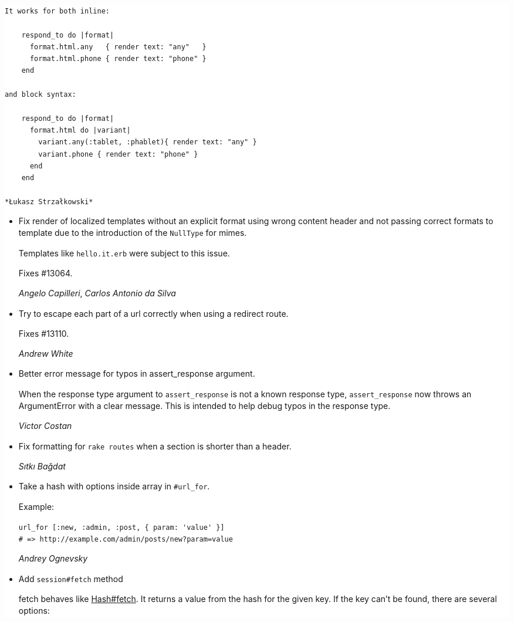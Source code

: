     It works for both inline:

        respond_to do |format|
          format.html.any   { render text: "any"   }
          format.html.phone { render text: "phone" }
        end

    and block syntax:

        respond_to do |format|
          format.html do |variant|
            variant.any(:tablet, :phablet){ render text: "any" }
            variant.phone { render text: "phone" }
          end
        end

    *Łukasz Strzałkowski*

*   Fix render of localized templates without an explicit format using wrong
    content header and not passing correct formats to template due to the
    introduction of the `NullType` for mimes.

    Templates like `hello.it.erb` were subject to this issue.

    Fixes #13064.

    *Angelo Capilleri*, *Carlos Antonio da Silva*

*   Try to escape each part of a url correctly when using a redirect route.

    Fixes #13110.

    *Andrew White*

*   Better error message for typos in assert_response argument.

    When the response type argument to `assert_response` is not a known
    response type, `assert_response` now throws an ArgumentError with a clear
    message. This is intended to help debug typos in the response type.

    *Victor Costan*

*   Fix formatting for `rake routes` when a section is shorter than a header.

    *Sıtkı Bağdat*

*   Take a hash with options inside array in `#url_for`.

    Example:

        url_for [:new, :admin, :post, { param: 'value' }]
        # => http://example.com/admin/posts/new?param=value

    *Andrey Ognevsky*

*   Add `session#fetch` method

    fetch behaves like [Hash#fetch](http://www.ruby-doc.org/core-1.9.3/Hash.html#method-i-fetch).
    It returns a value from the hash for the given key.
    If the key can’t be found, there are several options:
